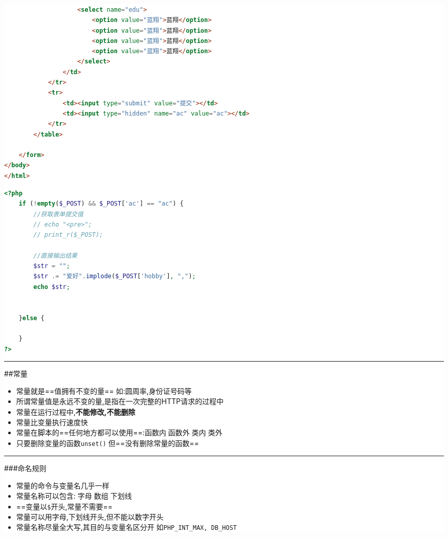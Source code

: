 ```HTML
					<select name="edu">
						<option value="蓝翔">蓝翔</option>
						<option value="蓝翔">蓝翔</option>
						<option value="蓝翔">蓝翔</option>
						<option value="蓝翔">蓝翔</option>
					</select>
				</td>
			</tr>	
			<tr>
				<td><input type="submit" value="提交"></td>
				<td><input type="hidden" name="ac" value="ac"></td>
			</tr>													
		</table>

	</form>
</body>
</html>

```


```PHP
<?php  
	if (!empty($_POST) && $_POST['ac'] == "ac") {
		//获取表单提交值
		// echo "<pre>";
		// print_r($_POST);

		//直接输出结果
		$str = "";
	 	$str .= "爱好".implode($_POST['hobby'], ",");
	 	echo $str;			
	
		
	}else {

	}
?>
```

****
    
##常量
* 常量就是==值拥有不变的量== 如:圆周率,身份证号码等
* 所谓常量值是永远不变的量,是指在一次完整的HTTP请求的过程中
* 常量在运行过程中,**不能修改,不能删除**
* 常量比变量执行速度快
* 常量在脚本的==任何地方都可以使用==:函数内 函数外 类内 类外
* 只要删除变量的函数`unset()` 但==没有删除常量的函数==


****

###命名规则
* 常量的命令与变量名几乎一样
* 常量名称可以包含: 字母 数组 下划线
* ==变量以`$`开头,常量不需要==
* 常量可以用字母,下划线开头,但不能以数字开头
* 常量名称尽量全大写,其目的与变量名区分开 如`PHP_INT_MAX, DB_HOST`
